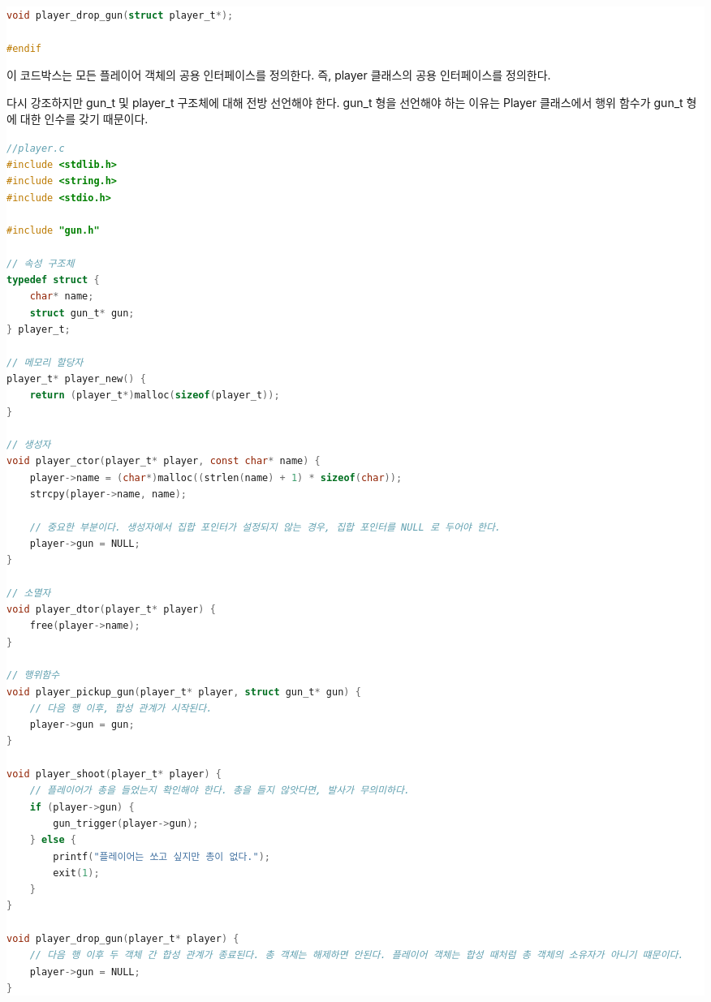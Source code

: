 ```c
void player_drop_gun(struct player_t*);

#endif
```

이 코드박스는 모든 플레이어 객체의 공용 인터페이스를 정의한다. 즉, player 클래스의 공용 인터페이스를 정의한다.

다시 강조하지만 gun_t 및 player_t 구조체에 대해 전방 선언해야 한다. gun_t 형을 선언해야 하는 이유는 Player 클래스에서 행위 함수가 gun_t 형에 대한 인수를 갖기 때문이다.

```c
//player.c
#include <stdlib.h>
#include <string.h>
#include <stdio.h>

#include "gun.h"

// 속성 구조체
typedef struct {
    char* name;
    struct gun_t* gun;
} player_t;

// 메모리 할당자
player_t* player_new() {
    return (player_t*)malloc(sizeof(player_t));
}

// 생성자
void player_ctor(player_t* player, const char* name) {
    player->name = (char*)malloc((strlen(name) + 1) * sizeof(char));
    strcpy(player->name, name);
    
    // 중요한 부분이다. 생성자에서 집합 포인터가 설정되지 않는 경우, 집합 포인터를 NULL 로 두어야 한다.
    player->gun = NULL;
}

// 소멸자
void player_dtor(player_t* player) {
    free(player->name);
}

// 행위함수
void player_pickup_gun(player_t* player, struct gun_t* gun) {
    // 다음 행 이후, 합성 관계가 시작된다.
    player->gun = gun;
}

void player_shoot(player_t* player) {
    // 플레이어가 총을 들었는지 확인해야 한다. 총을 들지 않앗다면, 발사가 무의미하다.
    if (player->gun) {
        gun_trigger(player->gun);
    } else {
        printf("플레이어는 쏘고 싶지만 총이 없다.");
        exit(1);
    }
}

void player_drop_gun(player_t* player) {
    // 다음 행 이후 두 객체 간 합성 관계가 종료된다. 총 객체는 해제하면 안된다. 플레이어 객체는 합성 때처럼 총 객체의 소유자가 아니기 떄문이다.
    player->gun = NULL;
}
```
